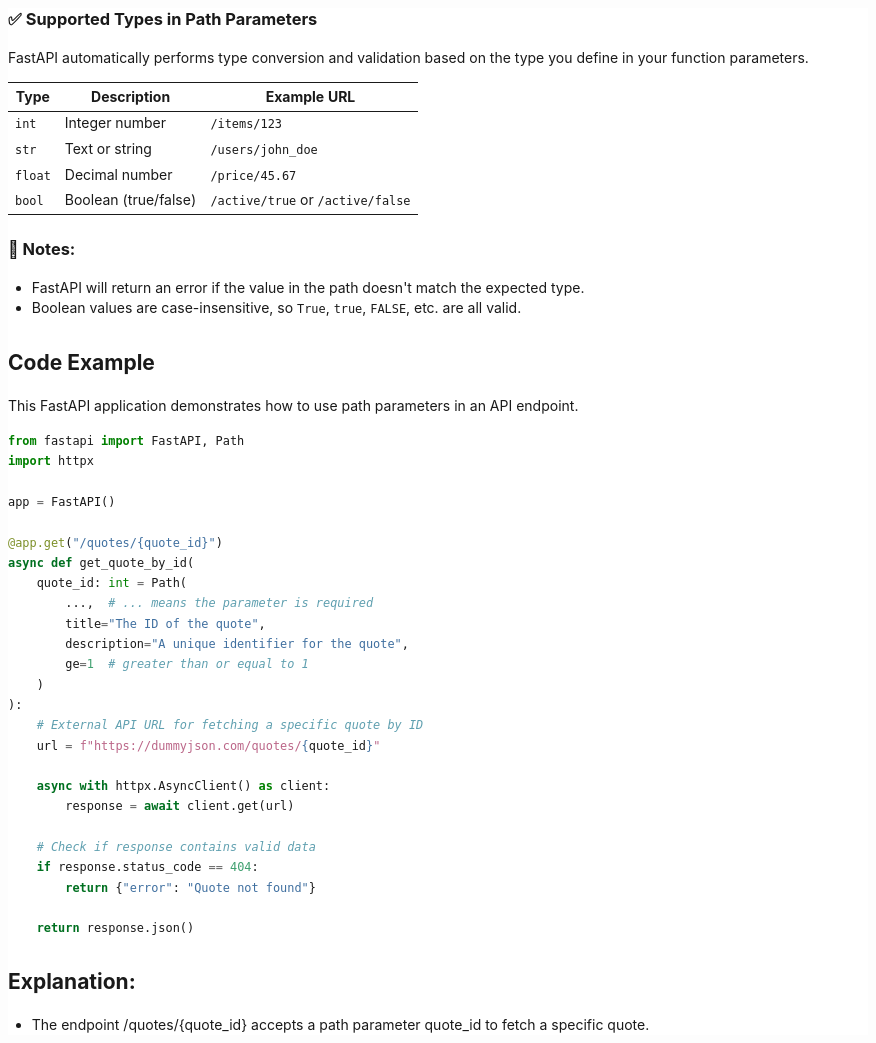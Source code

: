### ✅ Supported Types in Path Parameters

FastAPI automatically performs type conversion and validation based on the type you define in your function parameters.

| Type  | Description              | Example URL         |
|-------|--------------------------|---------------------|
| `int` | Integer number           | `/items/123`        |
| `str` | Text or string           | `/users/john_doe`   |
| `float` | Decimal number         | `/price/45.67`      |
| `bool` | Boolean (true/false)    | `/active/true` or `/active/false` |

### 📌 Notes:
- FastAPI will return an error if the value in the path doesn't match the expected type.
- Boolean values are case-insensitive, so `True`, `true`, `FALSE`, etc. are all valid.

## Code Example

This FastAPI application demonstrates how to use path parameters in an API endpoint.

```python
from fastapi import FastAPI, Path
import httpx

app = FastAPI()

@app.get("/quotes/{quote_id}")
async def get_quote_by_id(
    quote_id: int = Path(
        ...,  # ... means the parameter is required
        title="The ID of the quote",
        description="A unique identifier for the quote",
        ge=1  # greater than or equal to 1
    )
):
    # External API URL for fetching a specific quote by ID
    url = f"https://dummyjson.com/quotes/{quote_id}"
    
    async with httpx.AsyncClient() as client:
        response = await client.get(url)
    
    # Check if response contains valid data
    if response.status_code == 404:
        return {"error": "Quote not found"}
    
    return response.json()
```

## Explanation:
- The endpoint /quotes/{quote_id} accepts a path parameter quote_id to fetch a specific quote.
